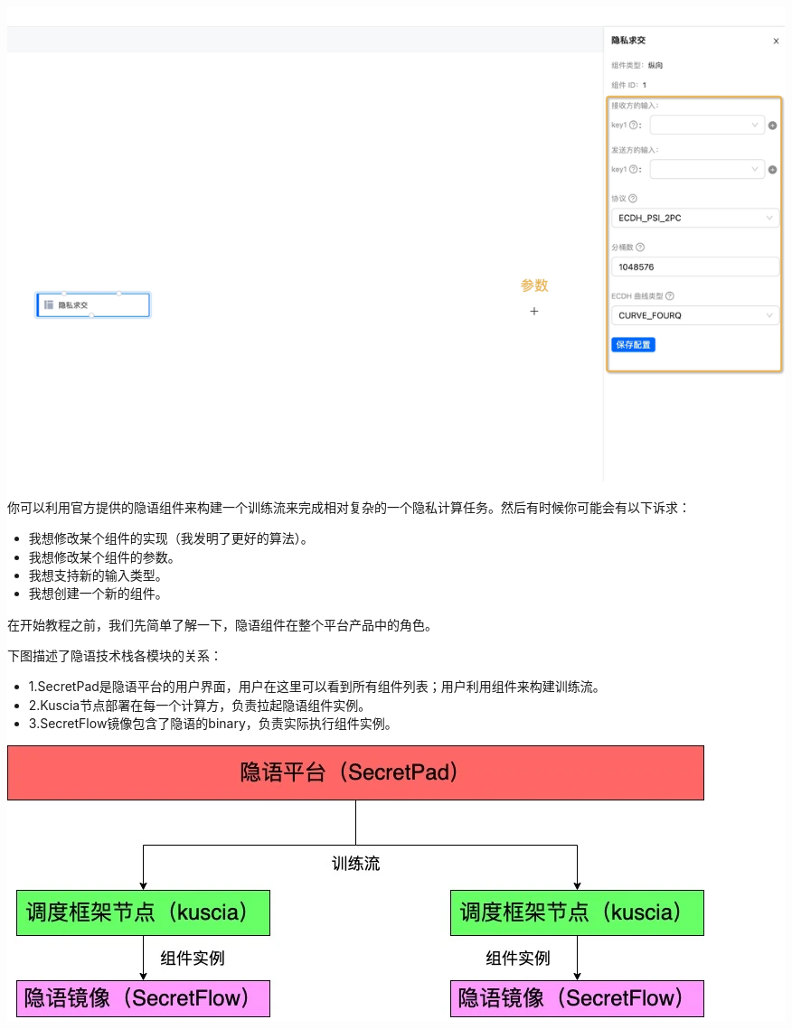 ![Attribute](../imgs/attribute.png)

你可以利用官方提供的隐语组件来构建一个训练流来完成相对复杂的一个隐私计算任务。然后有时候你可能会有以下诉求：

- 我想修改某个组件的实现（我发明了更好的算法）。
- 我想修改某个组件的参数。
- 我想支持新的输入类型。
- 我想创建一个新的组件。

在开始教程之前，我们先简单了解一下，隐语组件在整个平台产品中的角色。

下图描述了隐语技术栈各模块的关系：

- 1.SecretPad是隐语平台的用户界面，用户在这里可以看到所有组件列表；用户利用组件来构建训练流。
- 2.Kuscia节点部署在每一个计算方，负责拉起隐语组件实例。
- 3.SecretFlow镜像包含了隐语的binary，负责实际执行组件实例。

![Flow](../imgs/flow_img.png)
